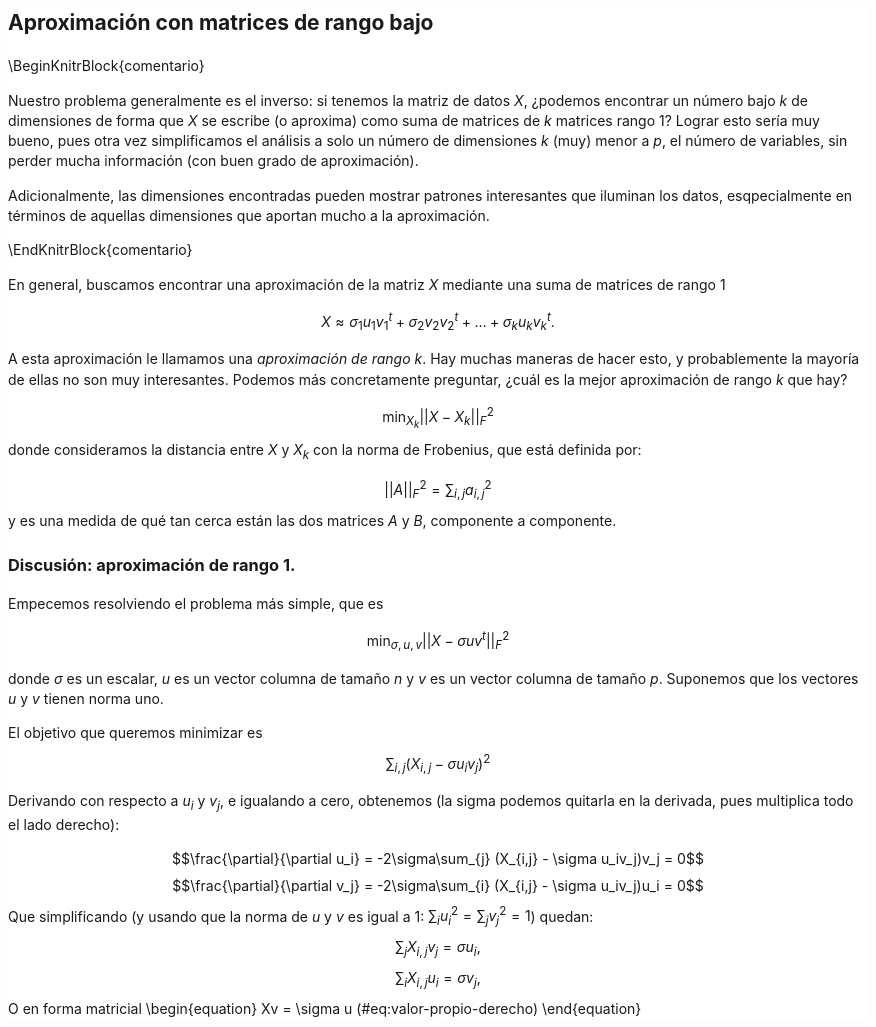 


## Aproximación con matrices de rango bajo

\BeginKnitrBlock{comentario}<div class="comentario">Nuestro problema generalmente es el inverso: si tenemos la matriz de datos $X$,
¿podemos encontrar un número bajo $k$ de dimensiones de forma que $X$ se escribe (o aproxima) como suma de
matrices de $k$ matrices rango 1? Lograr esto sería muy bueno, pues otra vez
simplificamos el análisis a solo un número de dimensiones $k$ (muy) menor a $p$,
el número de variables, sin perder mucha información (con buen grado de aproximación).

Adicionalmente, las dimensiones encontradas pueden mostrar  patrones interesantes que iluminan los datos,
esqpecialmente en términos de aquellas dimensiones que aportan mucho a la aproximación.</div>\EndKnitrBlock{comentario}


En general, buscamos encontrar una aproximación de la matriz $X$ mediante una
suma de matrices de rango 1

$$X \approx \sigma_1 u_1v_1^t + \sigma_2 v_2v_2^t+\ldots+ \sigma_k u_kv_k^t.$$

A esta aproximación le llamamos una *aproximación de rango* $k$. Hay muchas maneras de hacer esto, y probablemente la mayoría de ellas no
son muy interesantes. Podemos más concretamente preguntar,  ¿cuál es la mejor aproximación
de rango $k$ que hay?

$$\min_{X_k} || X - X_k ||_F^2$$
donde consideramos la distancia entre $X$ y $X_k$ con la norma de Frobenius,
que está definida por:

$$|| A  ||_F^2 = \sum_{i,j} a_{i,j}^2$$ 
y es una medida de qué tan cerca están las dos matrices $A$ y $B$, componente
a componente. 


### Discusión: aproximación de rango 1.

Empecemos resolviendo el problema más simple, que es

$$\min_{\sigma,u,v} || X - \sigma uv^t ||_F^2$$

donde $\sigma$ es un escalar, $u$ es un vector columna de tamaño $n$ y $v$ es un
vector columna de tamaño $p$. Suponemos que los vectores $u$ y $v$ tienen norma uno.

El objetivo que queremos minimizar es
$$\sum_{i,j} (X_{i,j} - \sigma u_iv_j)^2$$

Derivando con respecto a $u_i$ y $v_j$, e igualando a cero, obtenemos (la sigma
podemos quitarla en la derivada, pues multiplica todo el lado derecho):

$$\frac{\partial}{\partial u_i} = -2\sigma\sum_{j} (X_{i,j} - \sigma u_iv_j)v_j = 0$$
$$\frac{\partial}{\partial v_j} = -2\sigma\sum_{i} (X_{i,j} - \sigma u_iv_j)u_i = 0$$
Que simplificando (y usando que la norma de $u$ y $v$ es igual a 1: $\sum_iu_i^2 = \sum_j v_j^2=1$) quedan:
$$\sum_j X_{i,j}v_j =  \sigma u_i,$$
$$\sum_i X_{i,j}u_i =\sigma  v_j,$$
O en forma matricial 
\begin{equation}
Xv = \sigma u
(\#eq:valor-propio-derecho)
\end{equation}
